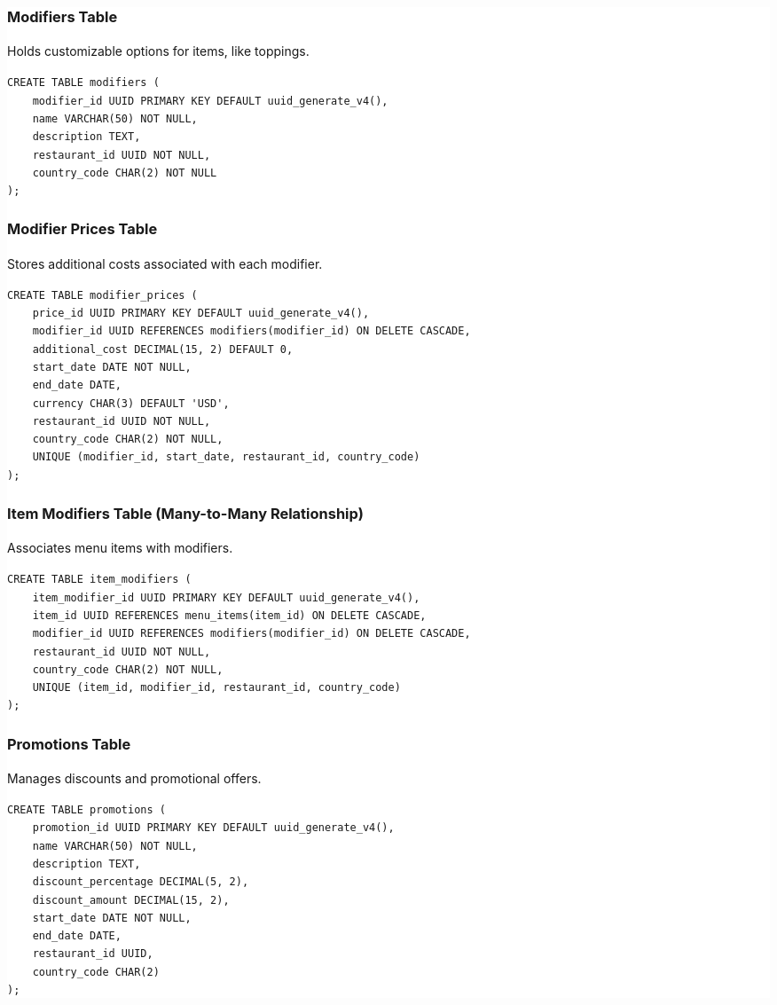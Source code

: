 ### Modifiers Table
Holds customizable options for items, like toppings.
```postgres-sql
CREATE TABLE modifiers (
    modifier_id UUID PRIMARY KEY DEFAULT uuid_generate_v4(),
    name VARCHAR(50) NOT NULL,
    description TEXT,
    restaurant_id UUID NOT NULL,
    country_code CHAR(2) NOT NULL
);
```
### Modifier Prices Table
Stores additional costs associated with each modifier.
```postgres-sql
CREATE TABLE modifier_prices (
    price_id UUID PRIMARY KEY DEFAULT uuid_generate_v4(),
    modifier_id UUID REFERENCES modifiers(modifier_id) ON DELETE CASCADE,
    additional_cost DECIMAL(15, 2) DEFAULT 0,
    start_date DATE NOT NULL,
    end_date DATE,
    currency CHAR(3) DEFAULT 'USD',
    restaurant_id UUID NOT NULL,
    country_code CHAR(2) NOT NULL,
    UNIQUE (modifier_id, start_date, restaurant_id, country_code)
);
```

### Item Modifiers Table (Many-to-Many Relationship)
Associates menu items with modifiers.
```postgres-sql
CREATE TABLE item_modifiers (
    item_modifier_id UUID PRIMARY KEY DEFAULT uuid_generate_v4(),
    item_id UUID REFERENCES menu_items(item_id) ON DELETE CASCADE,
    modifier_id UUID REFERENCES modifiers(modifier_id) ON DELETE CASCADE,
    restaurant_id UUID NOT NULL,
    country_code CHAR(2) NOT NULL,
    UNIQUE (item_id, modifier_id, restaurant_id, country_code)
);
```

### Promotions Table
Manages discounts and promotional offers.
```postgres-sql
CREATE TABLE promotions (
    promotion_id UUID PRIMARY KEY DEFAULT uuid_generate_v4(),
    name VARCHAR(50) NOT NULL,
    description TEXT,
    discount_percentage DECIMAL(5, 2),
    discount_amount DECIMAL(15, 2),
    start_date DATE NOT NULL,
    end_date DATE,
    restaurant_id UUID,
    country_code CHAR(2)
);
```
